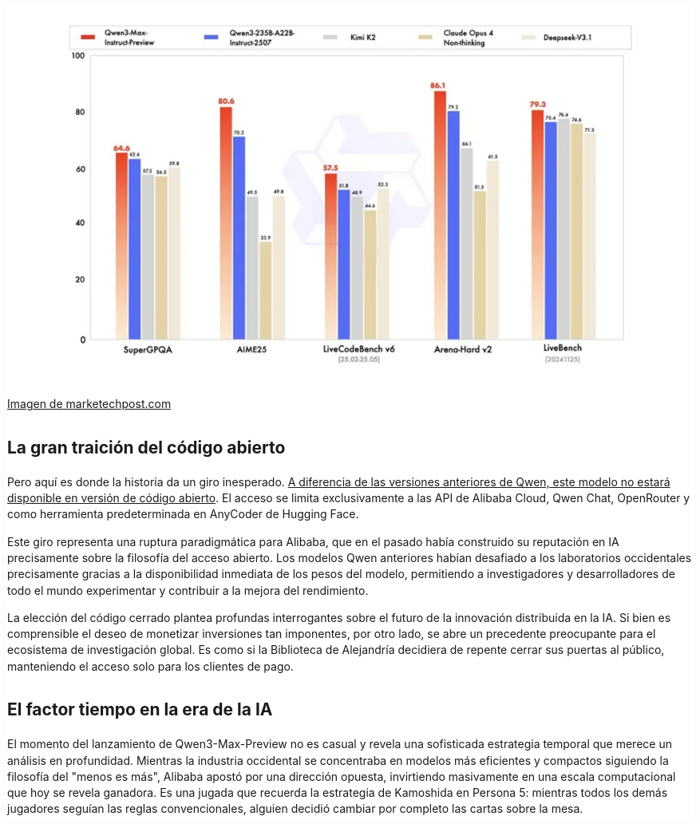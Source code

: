 ![qwen3-benchmark.jpg](qwen3-benchmark.jpg)
[Imagen de marketechpost.com](https://www.marktechpost.com/2025/09/06/alibaba-ai-unveils-qwen3-max-preview-a-trillion-parameter-qwen-model-with-super-fast-speed-and-quality/)

## La gran traición del código abierto

Pero aquí es donde la historia da un giro inesperado. [A diferencia de las versiones anteriores de Qwen, este modelo no estará disponible en versión de código abierto](https://www.opensourceforu.com/2025/09/alibabas-qwen3-max-hits-1-trillion-parameters-but-drops-open-source-access/). El acceso se limita exclusivamente a las API de Alibaba Cloud, Qwen Chat, OpenRouter y como herramienta predeterminada en AnyCoder de Hugging Face.

Este giro representa una ruptura paradigmática para Alibaba, que en el pasado había construido su reputación en IA precisamente sobre la filosofía del acceso abierto. Los modelos Qwen anteriores habían desafiado a los laboratorios occidentales precisamente gracias a la disponibilidad inmediata de los pesos del modelo, permitiendo a investigadores y desarrolladores de todo el mundo experimentar y contribuir a la mejora del rendimiento.

La elección del código cerrado plantea profundas interrogantes sobre el futuro de la innovación distribuida en la IA. Si bien es comprensible el deseo de monetizar inversiones tan imponentes, por otro lado, se abre un precedente preocupante para el ecosistema de investigación global. Es como si la Biblioteca de Alejandría decidiera de repente cerrar sus puertas al público, manteniendo el acceso solo para los clientes de pago.

## El factor tiempo en la era de la IA

El momento del lanzamiento de Qwen3-Max-Preview no es casual y revela una sofisticada estrategia temporal que merece un análisis en profundidad. Mientras la industria occidental se concentraba en modelos más eficientes y compactos siguiendo la filosofía del "menos es más", Alibaba apostó por una dirección opuesta, invirtiendo masivamente en una escala computacional que hoy se revela ganadora. Es una jugada que recuerda la estrategia de Kamoshida en Persona 5: mientras todos los demás jugadores seguían las reglas convencionales, alguien decidió cambiar por completo las cartas sobre la mesa.
